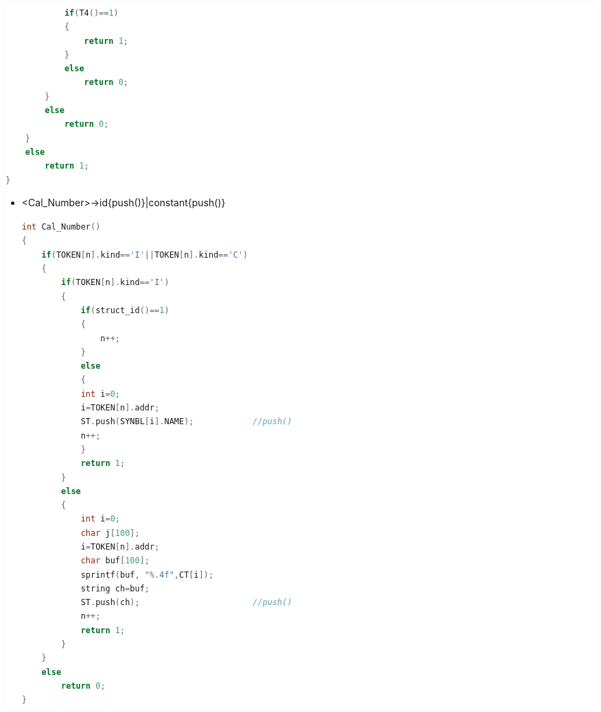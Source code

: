   ```c++
              if(T4()==1)
              {
                  return 1;
              }
              else
                  return 0;
          }
          else
              return 0;
      }
      else
          return 1;
  }
  ```

  

- <Cal_Number>->id{push()}|constant{push()}

  ```c++
  int Cal_Number()
  {
      if(TOKEN[n].kind=='I'||TOKEN[n].kind=='C')
      {
          if(TOKEN[n].kind=='I')
          {
              if(struct_id()==1)
              {
                  n++;
              }
              else
              {
              int i=0;
              i=TOKEN[n].addr;
              ST.push(SYNBL[i].NAME);            //push()
              n++;
              }
              return 1;
          }
          else
          {
              int i=0;
              char j[100];
              i=TOKEN[n].addr;
              char buf[100];
              sprintf(buf, "%.4f",CT[i]);
              string ch=buf;
              ST.push(ch);                       //push()
              n++;
              return 1;
          }
      }
      else
          return 0;
  }
  
  
  ```
